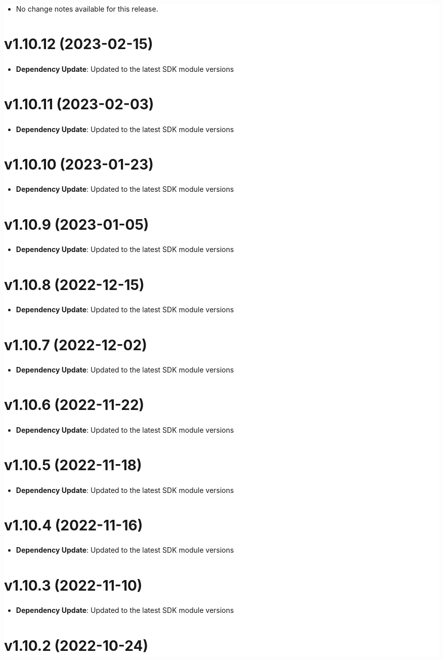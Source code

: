 * No change notes available for this release.

# v1.10.12 (2023-02-15)

* **Dependency Update**: Updated to the latest SDK module versions

# v1.10.11 (2023-02-03)

* **Dependency Update**: Updated to the latest SDK module versions

# v1.10.10 (2023-01-23)

* **Dependency Update**: Updated to the latest SDK module versions

# v1.10.9 (2023-01-05)

* **Dependency Update**: Updated to the latest SDK module versions

# v1.10.8 (2022-12-15)

* **Dependency Update**: Updated to the latest SDK module versions

# v1.10.7 (2022-12-02)

* **Dependency Update**: Updated to the latest SDK module versions

# v1.10.6 (2022-11-22)

* **Dependency Update**: Updated to the latest SDK module versions

# v1.10.5 (2022-11-18)

* **Dependency Update**: Updated to the latest SDK module versions

# v1.10.4 (2022-11-16)

* **Dependency Update**: Updated to the latest SDK module versions

# v1.10.3 (2022-11-10)

* **Dependency Update**: Updated to the latest SDK module versions

# v1.10.2 (2022-10-24)
